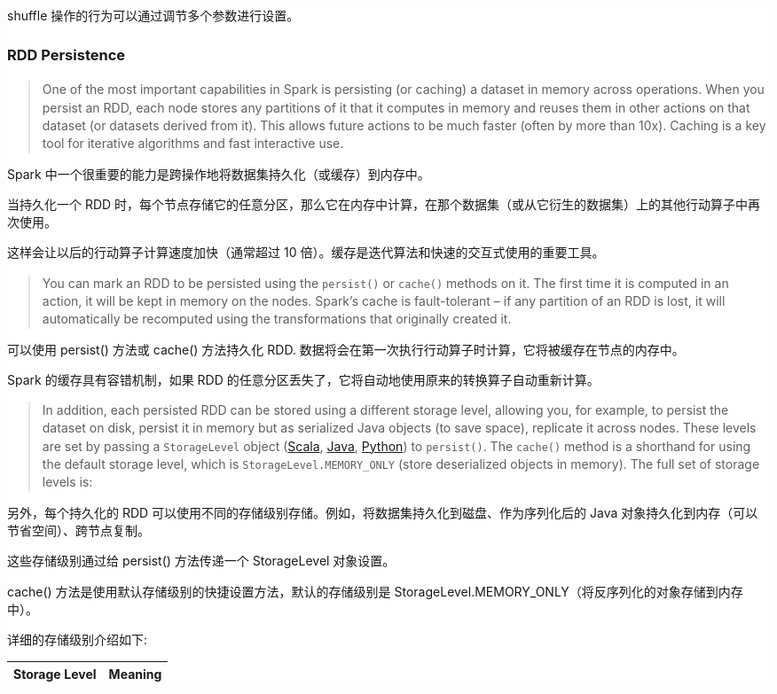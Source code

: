 shuffle 操作的行为可以通过调节多个参数进行设置。

### RDD Persistence

> One of the most important capabilities in Spark is persisting (or caching) a dataset in memory across operations. When you persist an RDD, each node stores any partitions of it that it computes in memory and reuses them in other actions on that dataset (or datasets derived from it). This allows future actions to be much faster (often by more than 10x). Caching is a key tool for iterative algorithms and fast interactive use.

Spark 中一个很重要的能力是跨操作地将数据集持久化（或缓存）到内存中。

当持久化一个 RDD 时，每个节点存储它的任意分区，那么它在内存中计算，在那个数据集（或从它衍生的数据集）上的其他行动算子中再次使用。

这样会让以后的行动算子计算速度加快（通常超过 10 倍）。缓存是迭代算法和快速的交互式使用的重要工具。

> You can mark an RDD to be persisted using the `persist()` or `cache()` methods on it. The first time it is computed in an action, it will be kept in memory on the nodes. Spark’s cache is fault-tolerant – if any partition of an RDD is lost, it will automatically be recomputed using the transformations that originally created it.

可以使用 persist() 方法或 cache() 方法持久化 RDD. 数据将会在第一次执行行动算子时计算，它将被缓存在节点的内存中。

Spark 的缓存具有容错机制，如果 RDD 的任意分区丢失了，它将自动地使用原来的转换算子自动重新计算。

> In addition, each persisted RDD can be stored using a different storage level, allowing you, for example, to persist the dataset on disk, persist it in memory but as serialized Java objects (to save space), replicate it across nodes. These levels are set by passing a `StorageLevel` object ([Scala](https://spark.apache.org/docs/3.3.2/api/scala/org/apache/spark/storage/StorageLevel.html), [Java](https://spark.apache.org/docs/3.3.2/api/java/index.html?org/apache/spark/storage/StorageLevel.html), [Python](https://spark.apache.org/docs/3.3.2/api/python/reference/api/pyspark.StorageLevel.html#pyspark.StorageLevel)) to `persist()`. The `cache()` method is a shorthand for using the default storage level, which is `StorageLevel.MEMORY_ONLY` (store deserialized objects in memory). The full set of storage levels is:

另外，每个持久化的 RDD 可以使用不同的存储级别存储。例如，将数据集持久化到磁盘、作为序列化后的 Java 对象持久化到内存（可以节省空间）、跨节点复制。

这些存储级别通过给 persist() 方法传递一个 StorageLevel 对象设置。 

cache() 方法是使用默认存储级别的快捷设置方法，默认的存储级别是 StorageLevel.MEMORY_ONLY（将反序列化的对象存储到内存中）。

详细的存储级别介绍如下:

Storage Level | Meaning
---|:---

